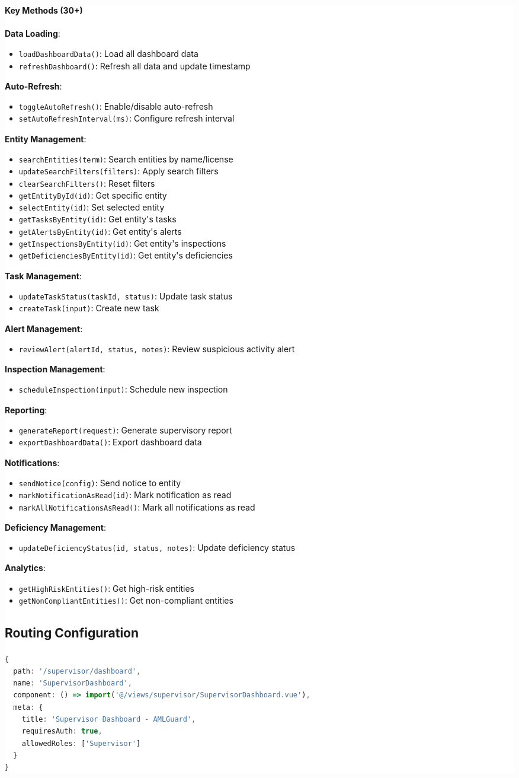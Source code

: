 #### Key Methods (30+)

**Data Loading**:
- `loadDashboardData()`: Load all dashboard data
- `refreshDashboard()`: Refresh all data and update timestamp

**Auto-Refresh**:
- `toggleAutoRefresh()`: Enable/disable auto-refresh
- `setAutoRefreshInterval(ms)`: Configure refresh interval

**Entity Management**:
- `searchEntities(term)`: Search entities by name/license
- `updateSearchFilters(filters)`: Apply search filters
- `clearSearchFilters()`: Reset filters
- `getEntityById(id)`: Get specific entity
- `selectEntity(id)`: Set selected entity
- `getTasksByEntity(id)`: Get entity's tasks
- `getAlertsByEntity(id)`: Get entity's alerts
- `getInspectionsByEntity(id)`: Get entity's inspections
- `getDeficienciesByEntity(id)`: Get entity's deficiencies

**Task Management**:
- `updateTaskStatus(taskId, status)`: Update task status
- `createTask(input)`: Create new task

**Alert Management**:
- `reviewAlert(alertId, status, notes)`: Review suspicious activity alert

**Inspection Management**:
- `scheduleInspection(input)`: Schedule new inspection

**Reporting**:
- `generateReport(request)`: Generate supervisory report
- `exportDashboardData()`: Export dashboard data

**Notifications**:
- `sendNotice(config)`: Send notice to entity
- `markNotificationAsRead(id)`: Mark notification as read
- `markAllNotificationsAsRead()`: Mark all notifications as read

**Deficiency Management**:
- `updateDeficiencyStatus(id, status, notes)`: Update deficiency status

**Analytics**:
- `getHighRiskEntities()`: Get high-risk entities
- `getNonCompliantEntities()`: Get non-compliant entities

## Routing Configuration

```typescript
{
  path: '/supervisor/dashboard',
  name: 'SupervisorDashboard',
  component: () => import('@/views/supervisor/SupervisorDashboard.vue'),
  meta: {
    title: 'Supervisor Dashboard - AMLGuard',
    requiresAuth: true,
    allowedRoles: ['Supervisor']
  }
}
```
